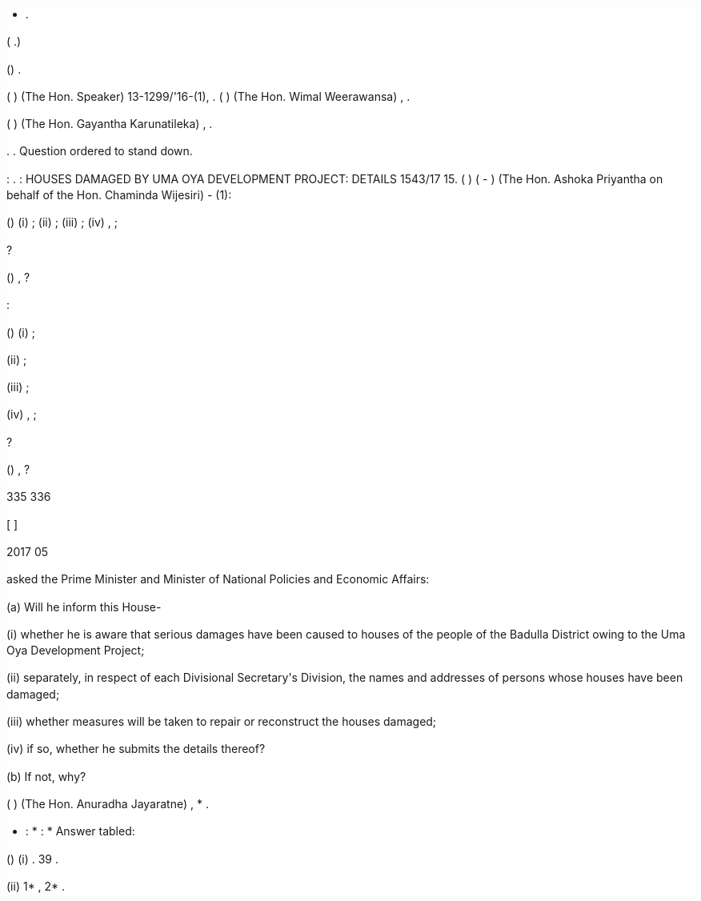 - .

( .)

() .

( ) (The Hon. Speaker) 13-1299/'16-(1), . ( ) (The Hon. Wimal Weerawansa) , .

( ) (The Hon. Gayantha Karunatileka) , .

. . Question ordered to stand down.

: . : HOUSES DAMAGED BY UMA OYA DEVELOPMENT PROJECT: DETAILS 1543/17 15. ( ) ( - ) (The Hon. Ashoka Priyantha on behalf of the Hon. Chaminda Wijesiri) - (1):

() (i) ; (ii) ; (iii) ; (iv) , ;

?

() , ?

:

() (i) ;

(ii) ;

(iii) ;

(iv) , ;

?

() , ?

335 336

[ ]

2017 05

asked the Prime Minister and Minister of National Policies and Economic Affairs:

(a) Will he inform this House-

(i) whether he is aware that serious damages have been caused to houses of the people of the Badulla District owing to the Uma Oya Development Project;

(ii) separately, in respect of each Divisional Secretary's Division, the names and addresses of persons whose houses have been damaged;

(iii) whether measures will be taken to repair or reconstruct the houses damaged;

(iv) if so, whether he submits the details thereof?

(b) If not, why?

( ) (The Hon. Anuradha Jayaratne) , * .

* : * : * Answer tabled:

() (i) . 39 .

(ii) 1* , 2* .
